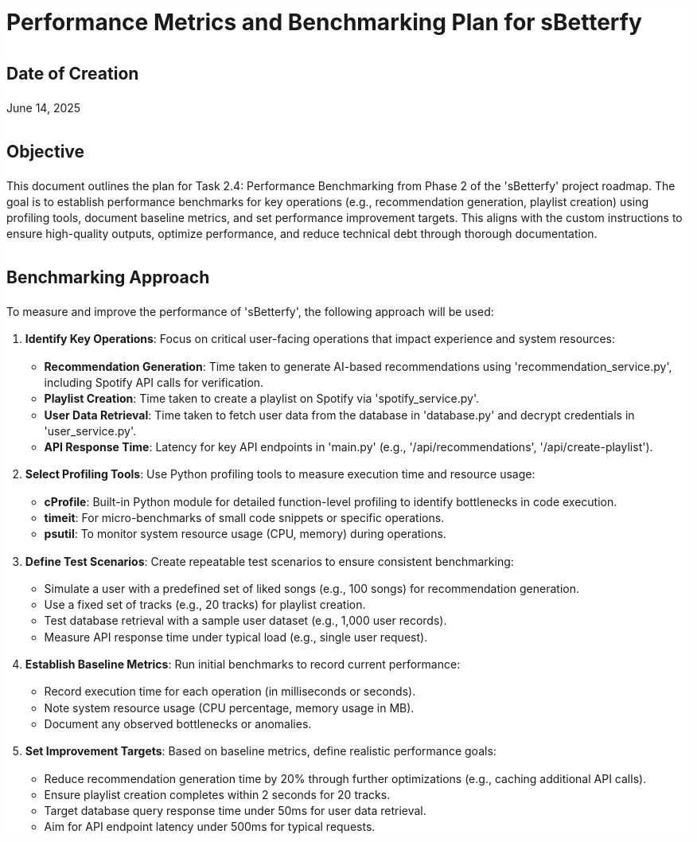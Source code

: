 # Performance Metrics and Benchmarking Plan for sBetterfy

## Date of Creation
June 14, 2025

## Objective
This document outlines the plan for Task 2.4: Performance Benchmarking from Phase 2 of the 'sBetterfy' project roadmap. The goal is to establish performance benchmarks for key operations (e.g., recommendation generation, playlist creation) using profiling tools, document baseline metrics, and set performance improvement targets. This aligns with the custom instructions to ensure high-quality outputs, optimize performance, and reduce technical debt through thorough documentation.

## Benchmarking Approach
To measure and improve the performance of 'sBetterfy', the following approach will be used:

1. **Identify Key Operations**: Focus on critical user-facing operations that impact experience and system resources:
   - **Recommendation Generation**: Time taken to generate AI-based recommendations using 'recommendation_service.py', including Spotify API calls for verification.
   - **Playlist Creation**: Time taken to create a playlist on Spotify via 'spotify_service.py'.
   - **User Data Retrieval**: Time taken to fetch user data from the database in 'database.py' and decrypt credentials in 'user_service.py'.
   - **API Response Time**: Latency for key API endpoints in 'main.py' (e.g., '/api/recommendations', '/api/create-playlist').

2. **Select Profiling Tools**: Use Python profiling tools to measure execution time and resource usage:
   - **cProfile**: Built-in Python module for detailed function-level profiling to identify bottlenecks in code execution.
   - **timeit**: For micro-benchmarks of small code snippets or specific operations.
   - **psutil**: To monitor system resource usage (CPU, memory) during operations.

3. **Define Test Scenarios**: Create repeatable test scenarios to ensure consistent benchmarking:
   - Simulate a user with a predefined set of liked songs (e.g., 100 songs) for recommendation generation.
   - Use a fixed set of tracks (e.g., 20 tracks) for playlist creation.
   - Test database retrieval with a sample user dataset (e.g., 1,000 user records).
   - Measure API response time under typical load (e.g., single user request).

4. **Establish Baseline Metrics**: Run initial benchmarks to record current performance:
   - Record execution time for each operation (in milliseconds or seconds).
   - Note system resource usage (CPU percentage, memory usage in MB).
   - Document any observed bottlenecks or anomalies.

5. **Set Improvement Targets**: Based on baseline metrics, define realistic performance goals:
   - Reduce recommendation generation time by 20% through further optimizations (e.g., caching additional API calls).
   - Ensure playlist creation completes within 2 seconds for 20 tracks.
   - Target database query response time under 50ms for user data retrieval.
   - Aim for API endpoint latency under 500ms for typical requests.
